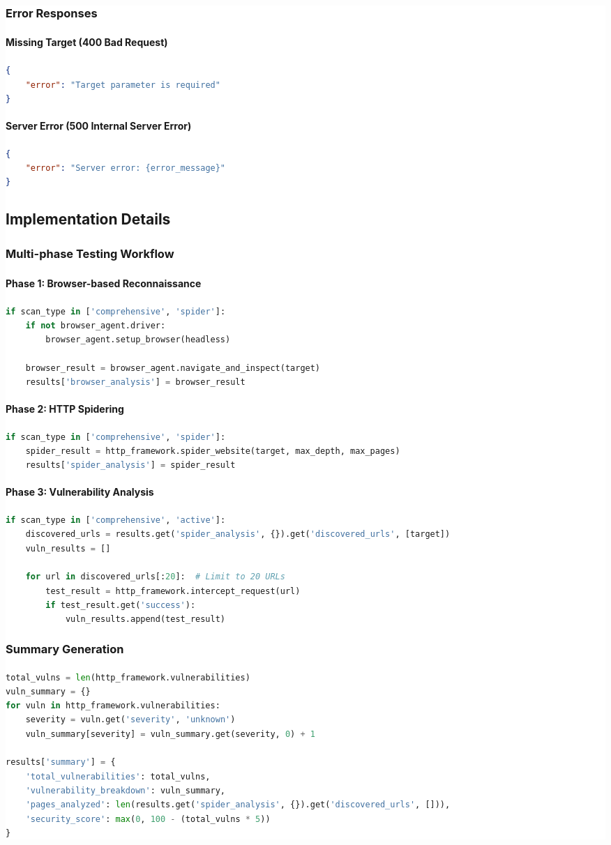### Error Responses

#### Missing Target (400 Bad Request)
```json
{
    "error": "Target parameter is required"
}
```

#### Server Error (500 Internal Server Error)
```json
{
    "error": "Server error: {error_message}"
}
```

## Implementation Details

### Multi-phase Testing Workflow

#### Phase 1: Browser-based Reconnaissance
```python
if scan_type in ['comprehensive', 'spider']:
    if not browser_agent.driver:
        browser_agent.setup_browser(headless)
    
    browser_result = browser_agent.navigate_and_inspect(target)
    results['browser_analysis'] = browser_result
```

#### Phase 2: HTTP Spidering
```python
if scan_type in ['comprehensive', 'spider']:
    spider_result = http_framework.spider_website(target, max_depth, max_pages)
    results['spider_analysis'] = spider_result
```

#### Phase 3: Vulnerability Analysis
```python
if scan_type in ['comprehensive', 'active']:
    discovered_urls = results.get('spider_analysis', {}).get('discovered_urls', [target])
    vuln_results = []
    
    for url in discovered_urls[:20]:  # Limit to 20 URLs
        test_result = http_framework.intercept_request(url)
        if test_result.get('success'):
            vuln_results.append(test_result)
```

### Summary Generation
```python
total_vulns = len(http_framework.vulnerabilities)
vuln_summary = {}
for vuln in http_framework.vulnerabilities:
    severity = vuln.get('severity', 'unknown')
    vuln_summary[severity] = vuln_summary.get(severity, 0) + 1

results['summary'] = {
    'total_vulnerabilities': total_vulns,
    'vulnerability_breakdown': vuln_summary,
    'pages_analyzed': len(results.get('spider_analysis', {}).get('discovered_urls', [])),
    'security_score': max(0, 100 - (total_vulns * 5))
}
```
